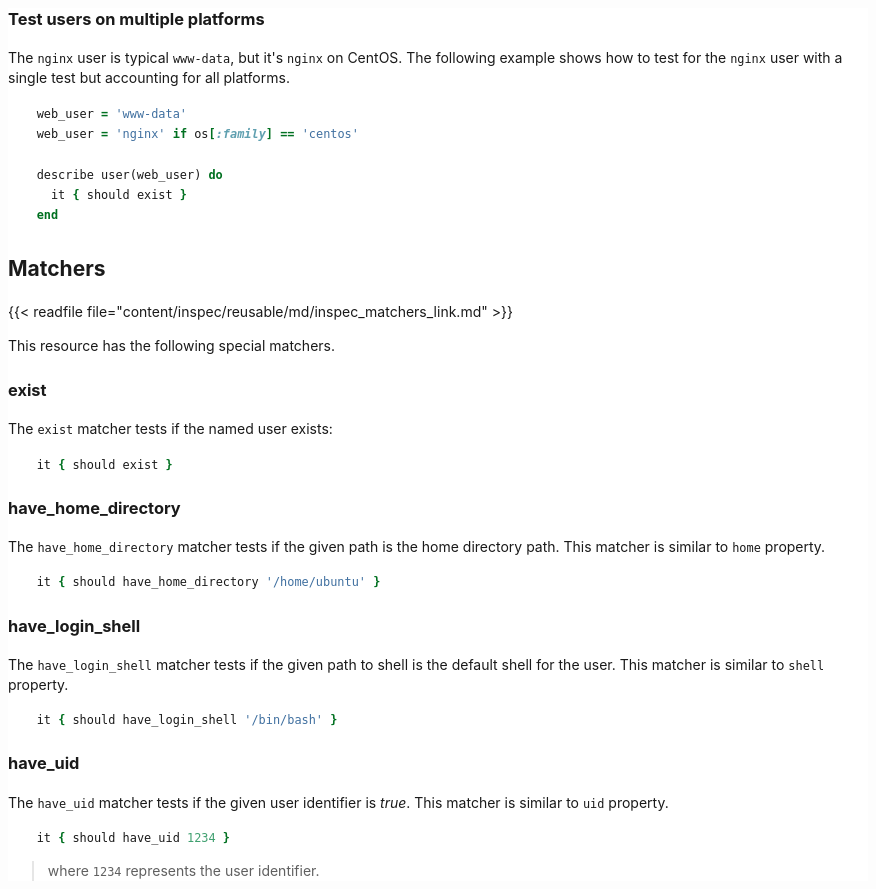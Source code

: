 ### Test users on multiple platforms

The `nginx` user is typical `www-data`, but it's `nginx` on CentOS. The following example shows how to test for the `nginx` user with a single test but accounting for all platforms.

```ruby
    web_user = 'www-data'
    web_user = 'nginx' if os[:family] == 'centos'

    describe user(web_user) do
      it { should exist }
    end
```

## Matchers

{{< readfile file="content/inspec/reusable/md/inspec_matchers_link.md" >}}

This resource has the following special matchers.

### exist

The `exist` matcher tests if the named user exists:

```ruby
    it { should exist }
```

### have_home_directory

The `have_home_directory` matcher tests if the given path is the home directory path. This matcher is similar to `home` property.

```ruby
    it { should have_home_directory '/home/ubuntu' }
```

### have_login_shell

The `have_login_shell` matcher tests if the given path to shell is the default shell for the user. This matcher is similar to `shell` property.

```ruby
    it { should have_login_shell '/bin/bash' }
```

### have_uid

The `have_uid` matcher tests if the given user identifier is *true*. This matcher is similar to `uid` property.

```ruby
    it { should have_uid 1234 }
```

> where `1234` represents the user identifier.
